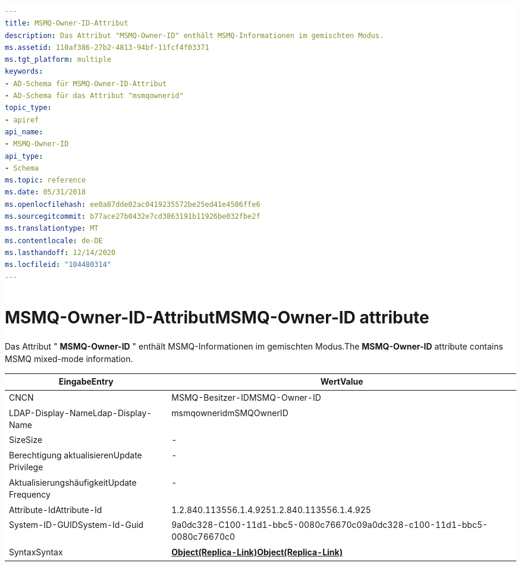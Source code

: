 ```yaml
---
title: MSMQ-Owner-ID-Attribut
description: Das Attribut "MSMQ-Owner-ID" enthält MSMQ-Informationen im gemischten Modus.
ms.assetid: 110af386-27b2-4813-94bf-11fcf4f03371
ms.tgt_platform: multiple
keywords:
- AD-Schema für MSMQ-Owner-ID-Attribut
- AD-Schema für das Attribut "msmqownerid"
topic_type:
- apiref
api_name:
- MSMQ-Owner-ID
api_type:
- Schema
ms.topic: reference
ms.date: 05/31/2018
ms.openlocfilehash: ee0a87dde02ac0419235572be25ed41e4506ffe6
ms.sourcegitcommit: b77ace27b0432e7cd3863191b11926be032fbe2f
ms.translationtype: MT
ms.contentlocale: de-DE
ms.lasthandoff: 12/14/2020
ms.locfileid: "104480314"
---
```

# <a name="msmq-owner-id-attribute"></a><span data-ttu-id="42f79-105">MSMQ-Owner-ID-Attribut</span><span class="sxs-lookup"><span data-stu-id="42f79-105">MSMQ-Owner-ID attribute</span></span>

<span data-ttu-id="42f79-106">Das Attribut " **MSMQ-Owner-ID** " enthält MSMQ-Informationen im gemischten Modus.</span><span class="sxs-lookup"><span data-stu-id="42f79-106">The **MSMQ-Owner-ID** attribute contains MSMQ mixed-mode information.</span></span>



| <span data-ttu-id="42f79-107">Eingabe</span><span class="sxs-lookup"><span data-stu-id="42f79-107">Entry</span></span> | <span data-ttu-id="42f79-108">Wert</span><span class="sxs-lookup"><span data-stu-id="42f79-108">Value</span></span> |
|-------------------|-------------------------------------------------------|
| <span data-ttu-id="42f79-109">CN</span><span class="sxs-lookup"><span data-stu-id="42f79-109">CN</span></span>                | <span data-ttu-id="42f79-110">MSMQ-Besitzer-ID</span><span class="sxs-lookup"><span data-stu-id="42f79-110">MSMQ-Owner-ID</span></span>                                         |
| <span data-ttu-id="42f79-111">LDAP-Display-Name</span><span class="sxs-lookup"><span data-stu-id="42f79-111">Ldap-Display-Name</span></span> | <span data-ttu-id="42f79-112">msmqownerid</span><span class="sxs-lookup"><span data-stu-id="42f79-112">mSMQOwnerID</span></span>                                           |
| <span data-ttu-id="42f79-113">Size</span><span class="sxs-lookup"><span data-stu-id="42f79-113">Size</span></span>              | \-                                                    |
| <span data-ttu-id="42f79-114">Berechtigung aktualisieren</span><span class="sxs-lookup"><span data-stu-id="42f79-114">Update Privilege</span></span>  | \-                                                    |
| <span data-ttu-id="42f79-115">Aktualisierungshäufigkeit</span><span class="sxs-lookup"><span data-stu-id="42f79-115">Update Frequency</span></span>  | \-                                                    |
| <span data-ttu-id="42f79-116">Attribute-Id</span><span class="sxs-lookup"><span data-stu-id="42f79-116">Attribute-Id</span></span>      | <span data-ttu-id="42f79-117">1.2.840.113556.1.4.925</span><span class="sxs-lookup"><span data-stu-id="42f79-117">1.2.840.113556.1.4.925</span></span>                                |
| <span data-ttu-id="42f79-118">System-ID-GUID</span><span class="sxs-lookup"><span data-stu-id="42f79-118">System-Id-Guid</span></span>    | <span data-ttu-id="42f79-119">9a0dc328-C100-11d1-bbc5-0080c76670c0</span><span class="sxs-lookup"><span data-stu-id="42f79-119">9a0dc328-c100-11d1-bbc5-0080c76670c0</span></span>                  |
| <span data-ttu-id="42f79-120">Syntax</span><span class="sxs-lookup"><span data-stu-id="42f79-120">Syntax</span></span>            | [<span data-ttu-id="42f79-121">**Object(Replica-Link)**</span><span class="sxs-lookup"><span data-stu-id="42f79-121">**Object(Replica-Link)**</span></span>](s-object-replica-link.md) |
